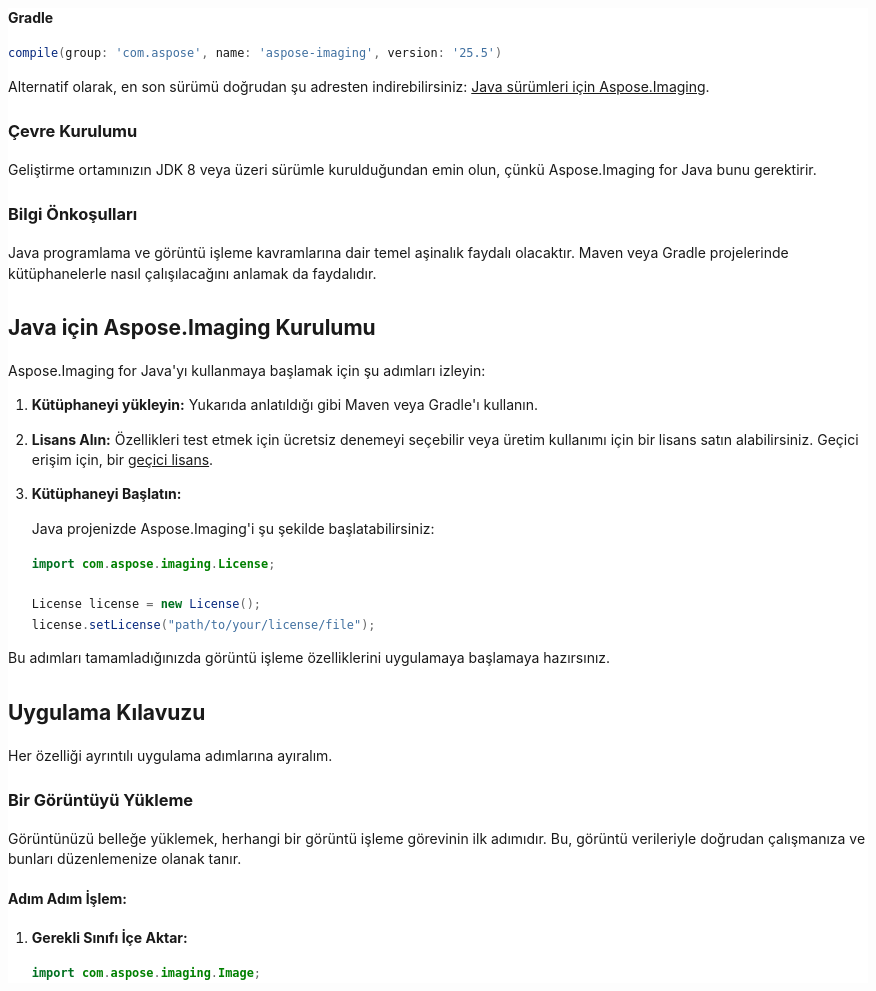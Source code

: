 **Gradle**
```gradle
compile(group: 'com.aspose', name: 'aspose-imaging', version: '25.5')
```

Alternatif olarak, en son sürümü doğrudan şu adresten indirebilirsiniz: [Java sürümleri için Aspose.Imaging](https://releases.aspose.com/imaging/java/).

### Çevre Kurulumu

Geliştirme ortamınızın JDK 8 veya üzeri sürümle kurulduğundan emin olun, çünkü Aspose.Imaging for Java bunu gerektirir.

### Bilgi Önkoşulları

Java programlama ve görüntü işleme kavramlarına dair temel aşinalık faydalı olacaktır. Maven veya Gradle projelerinde kütüphanelerle nasıl çalışılacağını anlamak da faydalıdır.

## Java için Aspose.Imaging Kurulumu

Aspose.Imaging for Java'yı kullanmaya başlamak için şu adımları izleyin:

1. **Kütüphaneyi yükleyin:** Yukarıda anlatıldığı gibi Maven veya Gradle'ı kullanın.
2. **Lisans Alın:** Özellikleri test etmek için ücretsiz denemeyi seçebilir veya üretim kullanımı için bir lisans satın alabilirsiniz. Geçici erişim için, bir [geçici lisans](https://purchase.aspose.com/temporary-license/).
3. **Kütüphaneyi Başlatın:**

   Java projenizde Aspose.Imaging'i şu şekilde başlatabilirsiniz:

   ```java
   import com.aspose.imaging.License;

   License license = new License();
   license.setLicense("path/to/your/license/file");
   ```

Bu adımları tamamladığınızda görüntü işleme özelliklerini uygulamaya başlamaya hazırsınız.

## Uygulama Kılavuzu

Her özelliği ayrıntılı uygulama adımlarına ayıralım.

### Bir Görüntüyü Yükleme

Görüntünüzü belleğe yüklemek, herhangi bir görüntü işleme görevinin ilk adımıdır. Bu, görüntü verileriyle doğrudan çalışmanıza ve bunları düzenlemenize olanak tanır.

#### Adım Adım İşlem:

1. **Gerekli Sınıfı İçe Aktar:**

   ```java
   import com.aspose.imaging.Image;
   ```
